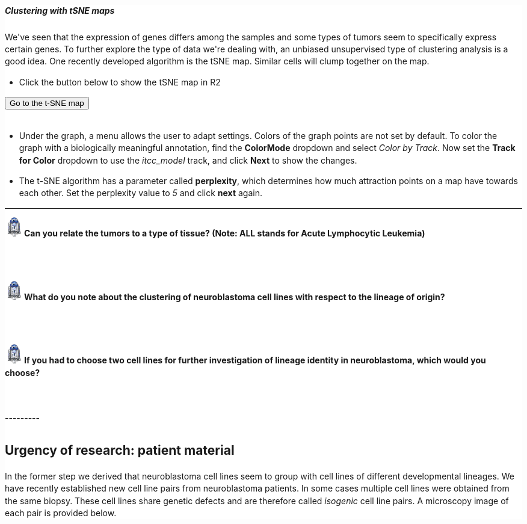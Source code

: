 ##### Clustering with tSNE maps

We've seen that the expression of genes differs among the samples and some types of tumors seem to specifically express certain genes. To further explore the type of data we're dealing with, an unbiased unsupervised type of clustering analysis is a good idea. One recently developed algorithm is the tSNE map. Similar cells will clump together on the map.   

* Click the button below to show the tSNE map in R2 

<button onclick="window.open('https://hgserver1.amc.nl/cgi-bin/r2/main.cgi?option=tsne_plot&tsne_id=3b64db2654de88efccac21ddeae73a8f','_blank');" type="button">Go to the t-SNE map</button> 
<br>
<br>



* Under the graph, a menu allows the user to adapt settings. Colors of the graph points are not set by default. To color the graph with a biologically meaningful annotation, find the **ColorMode** dropdown and select *Color by Track*. Now set the **Track for Color** dropdown to use the *itcc_model* track, and click **Next** to show the changes. 

* The t-SNE algorithm has a parameter called **perplexity**, which determines how much attraction points on a map have towards each other.  Set the perplexity value to *5* and click **next** again.

---------
  ![](_static/images/R2d2_logo.png)**Can you relate the tumors to a type of tissue? (Note: ALL stands for Acute Lymphocytic Leukemia)**

<br>
<br>

  ![](_static/images/R2d2_logo.png)**What do you note about the clustering of neuroblastoma cell lines with respect to the lineage of origin?**

<br>
<br>

  ![](_static/images/R2d2_logo.png)**If you had to choose two cell lines for further investigation of lineage identity in neuroblastoma, which would you choose?**
  
<br>
<br>
---------


Urgency of research: patient material
----------------------------------------

In the former step we derived that neuroblastoma cell lines seem to group with cell lines of different developmental lineages. We have recently established new cell line pairs from neuroblastoma patients. In some cases multiple cell lines were obtained from the same biopsy. These cell lines share genetic defects and are therefore called *isogenic* cell line pairs. A microscopy image of each pair is provided below. 
